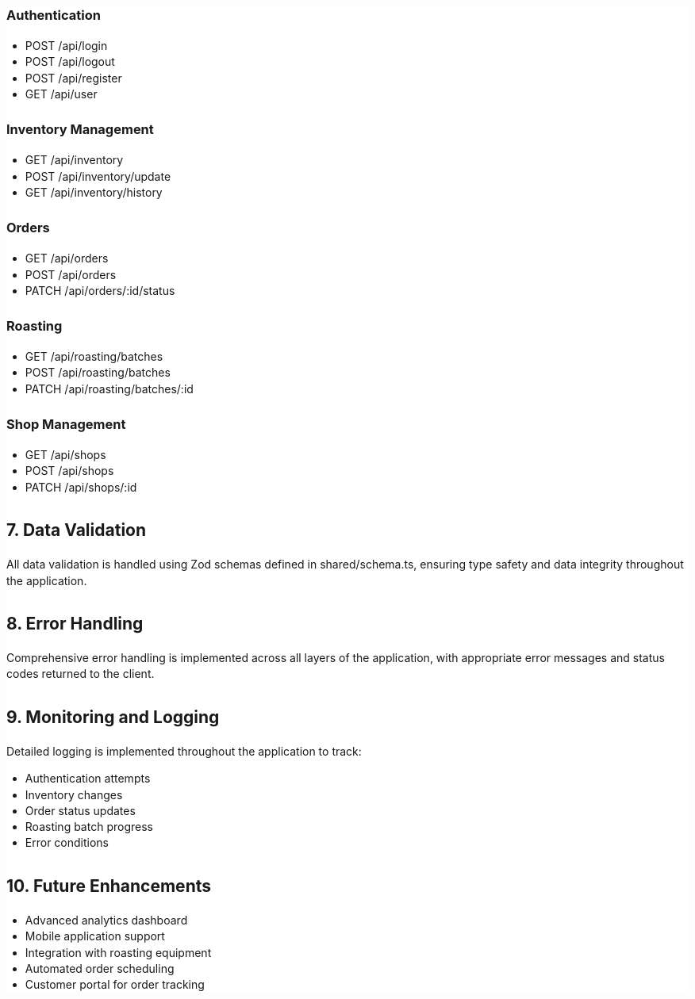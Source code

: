### Authentication
- POST /api/login
- POST /api/logout
- POST /api/register
- GET /api/user

### Inventory Management
- GET /api/inventory
- POST /api/inventory/update
- GET /api/inventory/history

### Orders
- GET /api/orders
- POST /api/orders
- PATCH /api/orders/:id/status

### Roasting
- GET /api/roasting/batches
- POST /api/roasting/batches
- PATCH /api/roasting/batches/:id

### Shop Management
- GET /api/shops
- POST /api/shops
- PATCH /api/shops/:id

## 7. Data Validation
All data validation is handled using Zod schemas defined in shared/schema.ts, ensuring type safety and data integrity throughout the application.

## 8. Error Handling
Comprehensive error handling is implemented across all layers of the application, with appropriate error messages and status codes returned to the client.

## 9. Monitoring and Logging
Detailed logging is implemented throughout the application to track:
- Authentication attempts
- Inventory changes
- Order status updates
- Roasting batch progress
- Error conditions

## 10. Future Enhancements
- Advanced analytics dashboard
- Mobile application support
- Integration with roasting equipment
- Automated order scheduling
- Customer portal for order tracking
